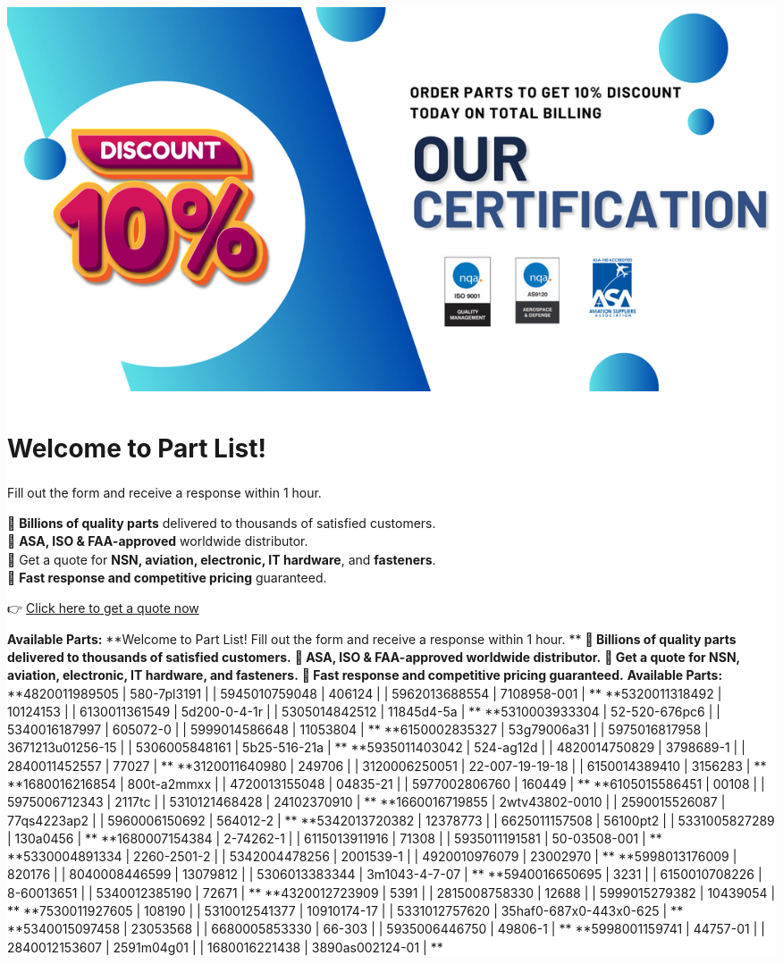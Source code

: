
[![Discount Banner](./Discount%20Banner-min.png)](https://bit.ly/4in5Zuc)

# Welcome to Part List!  
Fill out the form and receive a response within 1 hour.

🔹 **Billions of quality parts** delivered to thousands of satisfied customers.  
🔹 **ASA, ISO & FAA-approved** worldwide distributor.  
🔹 Get a quote for **NSN, aviation, electronic, IT hardware**, and **fasteners**.  
🔹 **Fast response and competitive pricing** guaranteed.  

👉 [Click here to get a quote now](https://bit.ly/4in5Zuc)

**Available Parts:**
**Welcome to Part List! Fill out the form and receive a response within 1 hour. **    **🔹 Billions of quality parts delivered to thousands of satisfied customers.**    **🔹 ASA, ISO & FAA-approved worldwide distributor.**    **🔹 Get a quote for NSN, aviation, electronic, IT hardware, and fasteners.**    **🔹 Fast response and competitive pricing guaranteed.**    ****Available Parts:****
**4820011989505 | 580-7pl3191 |  | 5945010759048 | 406124 |  | 5962013688554 | 7108958-001 | **    **5320011318492 | 10124153 |  | 6130011361549 | 5d200-0-4-1r |  | 5305014842512 | 11845d4-5a | **    **5310003933304 | 52-520-676pc6 |  | 5340016187997 | 605072-0 |  | 5999014586648 | 11053804 | **    **6150002835327 | 53g79006a31 |  | 5975016817958 | 3671213u01256-15 |  | 5306005848161 | 5b25-516-21a | **    **5935011403042 | 524-ag12d |  | 4820014750829 | 3798689-1 |  | 2840011452557 | 77027 | **    **3120011640980 | 249706 |  | 3120006250051 | 22-007-19-19-18 |  | 6150014389410 | 3156283 | **
**1680016216854 | 800t-a2mmxx |  | 4720013155048 | 04835-21 |  | 5977002806760 | 160449 | **    **6105015586451 | 00108 |  | 5975006712343 | 2117tc |  | 5310121468428 | 24102370910 | **    **1660016719855 | 2wtv43802-0010 |  | 2590015526087 | 77qs4223ap2 |  | 5960006150692 | 564012-2 | **    **5342013720382 | 12378773 |  | 6625011157508 | 56100pt2 |  | 5331005827289 | 130a0456 | **    **1680007154384 | 2-74262-1 |  | 6115013911916 | 71308 |  | 5935011191581 | 50-03508-001 | **    **5330004891334 | 2260-2501-2 |  | 5342004478256 | 2001539-1 |  | 4920010976079 | 23002970 | **
**5998013176009 | 820176 |  | 8040008446599 | 13079812 |  | 5306013383344 | 3m1043-4-7-07 | **    **5940016650695 | 3231 |  | 6150010708226 | 8-60013651 |  | 5340012385190 | 72671 | **    **4320012723909 | 5391 |  | 2815008758330 | 12688 |  | 5999015279382 | 10439054 | **    **7530011927605 | 108190 |  | 5310012541377 | 10910174-17 |  | 5331012757620 | 35haf0-687x0-443x0-625 | **    **5340015097458 | 23053568 |  | 6680005853330 | 66-303 |  | 5935006446750 | 49806-1 | **    **5998001159741 | 44757-01 |  | 2840012153607 | 2591m04g01 |  | 1680016221438 | 3890as002124-01 | **